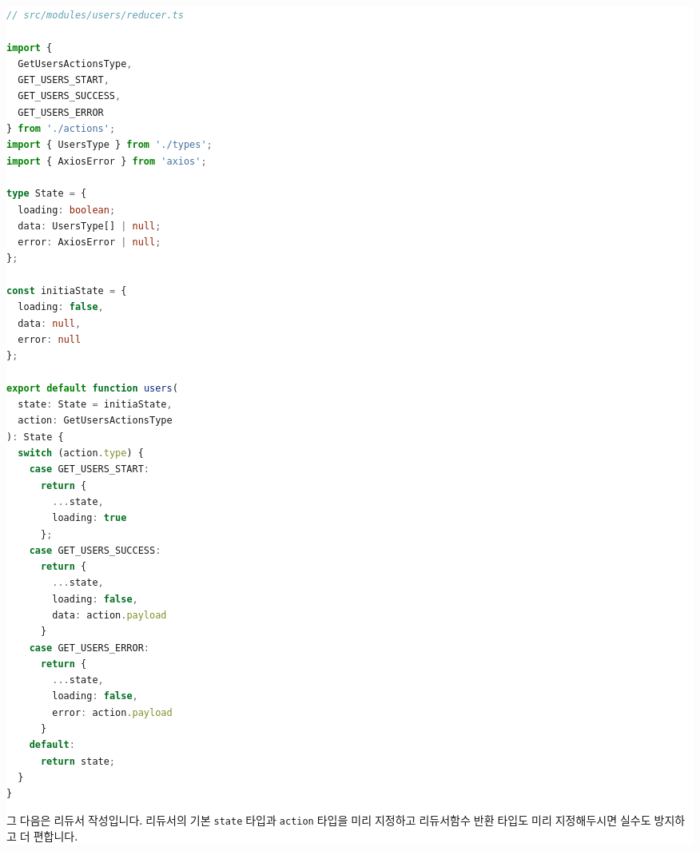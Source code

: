```typescript
// src/modules/users/reducer.ts

import {
  GetUsersActionsType,
  GET_USERS_START,
  GET_USERS_SUCCESS,
  GET_USERS_ERROR
} from './actions';
import { UsersType } from './types';
import { AxiosError } from 'axios';

type State = {
  loading: boolean;
  data: UsersType[] | null;
  error: AxiosError | null;
};

const initiaState = {
  loading: false,
  data: null,
  error: null
};

export default function users(
  state: State = initiaState,
  action: GetUsersActionsType
): State {
  switch (action.type) {
    case GET_USERS_START:
      return {
        ...state,
        loading: true
      };
    case GET_USERS_SUCCESS:
      return {
        ...state,
        loading: false,
        data: action.payload
      }
    case GET_USERS_ERROR:
      return {
        ...state,
        loading: false,
        error: action.payload
      }
    default:
      return state;
  }
}

```
그 다음은 리듀서 작성입니다. 리듀서의 기본 <code>state</code> 타입과 <code>action</code> 타입을 미리 지정하고 리듀서함수 반환 타입도 미리 지정해두시면 실수도 방지하고 더 편합니다.  
  